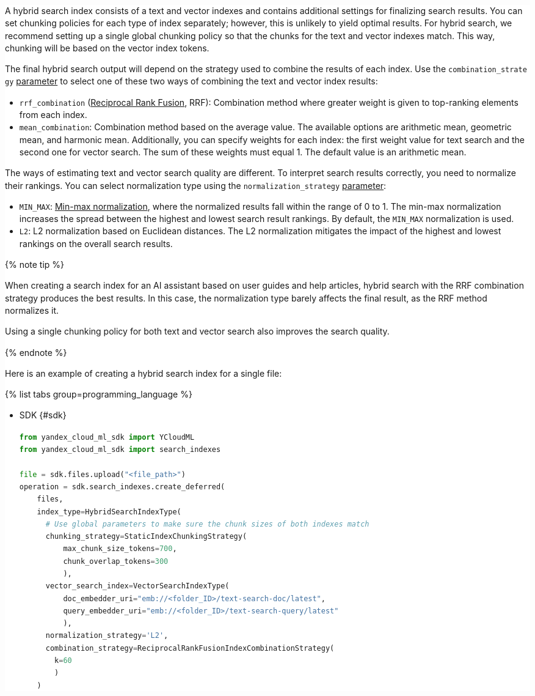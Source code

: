 A hybrid search index consists of a text and vector indexes and contains additional settings for finalizing search results. You can set chunking policies for each type of index separately; however, this is unlikely to yield optimal results. For hybrid search, we recommend setting up a single global chunking policy so that the chunks for the text and vector indexes match. This way, chunking will be based on the vector index tokens. 

The final hybrid search output will depend on the strategy used to combine the results of each index. Use the `combination_strategy` [parameter](../../searchindex/api-ref/grpc/SearchIndex/create.md#yandex.cloud.ai.assistants.v1.searchindex.CombinationStrategy) to select one of these two ways of combining the text and vector index results:

* `rrf_combination` ([Reciprocal Rank Fusion](https://plg.uwaterloo.ca/~gvcormac/cormacksigir09-rrf.pdf), RRF): Combination method where greater weight is given to top-ranking elements from each index.
* `mean_combination`: Combination method based on the average value. The available options are arithmetic mean, geometric mean, and harmonic mean. Additionally, you can specify weights for each index: the first weight value for text search and the second one for vector search. The sum of these weights must equal 1. The default value is an arithmetic mean.

The ways of estimating text and vector search quality are different. To interpret search results correctly, you need to normalize their rankings. You can select normalization type using the `normalization_strategy` [parameter](../../searchindex/api-ref/grpc/SearchIndex/create.md#yandex.cloud.ai.assistants.v1.searchindex.HybridSearchIndex):

* `MIN_MAX`: [Min-max normalization](https://en.wikipedia.org/wiki/Feature_scaling#Rescaling_(min-max_normalization)), where the normalized results fall within the range of 0 to 1. The min-max normalization increases the spread between the highest and lowest search result rankings. By default, the `MIN_MAX` normalization is used.
* `L2`: L2 normalization based on Euclidean distances. The L2 normalization mitigates the impact of the highest and lowest rankings on the overall search results.

{% note tip %}

When creating a search index for an AI assistant based on user guides and help articles, hybrid search with the RRF combination strategy produces the best results. In this case, the normalization type barely affects the final result, as the RRF method normalizes it.

Using a single chunking policy for both text and vector search also improves the search quality.

{% endnote %}

Here is an example of creating a hybrid search index for a single file:

{% list tabs group=programming_language %}

- SDK {#sdk}

  ```python
  from yandex_cloud_ml_sdk import YCloudML
  from yandex_cloud_ml_sdk import search_indexes
  
  file = sdk.files.upload("<file_path>")
  operation = sdk.search_indexes.create_deferred(
      files,
      index_type=HybridSearchIndexType(
        # Use global parameters to make sure the chunk sizes of both indexes match
        chunking_strategy=StaticIndexChunkingStrategy(
            max_chunk_size_tokens=700,
            chunk_overlap_tokens=300
            ),
        vector_search_index=VectorSearchIndexType(
            doc_embedder_uri="emb://<folder_ID>/text-search-doc/latest",
            query_embedder_uri="emb://<folder_ID>/text-search-query/latest"
            ),
        normalization_strategy='L2',
        combination_strategy=ReciprocalRankFusionIndexCombinationStrategy(
          k=60
          )
      )
  ```